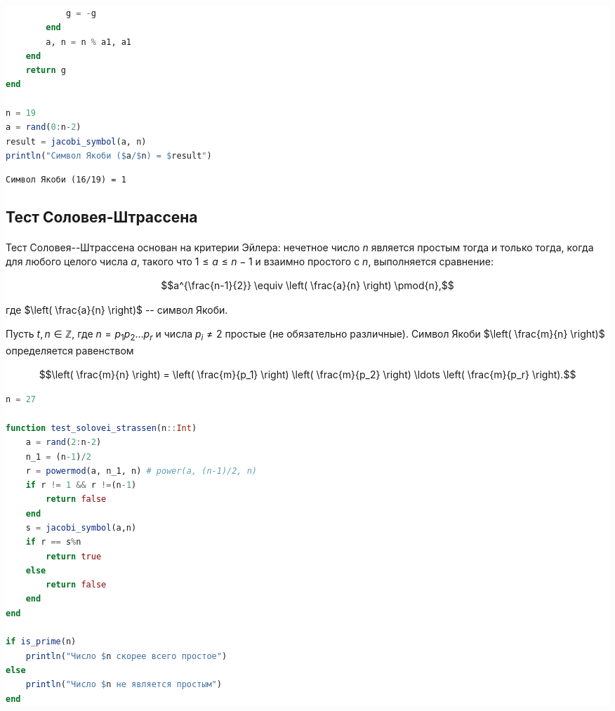```julia
            g = -g
        end
        a, n = n % a1, a1
    end
    return g
end

n = 19
a = rand(0:n-2)
result = jacobi_symbol(a, n)
println("Символ Якоби ($a/$n) = $result")
```
    Символ Якоби (16/19) = 1


## Тест Соловея-Штрассена

Тест Соловея--Штрассена основан на критерии Эйлера: нечетное число $n$
является простым тогда и только тогда, когда для любого целого числа
$a$, такого что $1 \leq a \leq n - 1$ и взаимно простого с $n$,
выполняется сравнение:

$$a^{\frac{n-1}{2}} \equiv \left( \frac{a}{n} \right) \pmod{n},$$

где $\left( \frac{a}{n} \right)$ -- символ Якоби.

Пусть $t, n \in \mathbb{Z}$, где $n = p_1 p_2 \ldots p_r$ и числа
$p_i \neq 2$ простые (не обязательно различные). Символ Якоби
$\left( \frac{m}{n} \right)$ определяется равенством

$$\left( \frac{m}{n} \right) = \left( \frac{m}{p_1} \right) \left( \frac{m}{p_2} \right) \ldots \left( \frac{m}{p_r} \right).$$

```julia
n = 27

function test_solovei_strassen(n::Int)
    a = rand(2:n-2)
    n_1 = (n-1)/2
    r = powermod(a, n_1, n) # power(a, (n-1)/2, n)
    if r != 1 && r !=(n-1)
        return false
    end
    s = jacobi_symbol(a,n)
    if r == s%n
        return true
    else
        return false
    end
end

if is_prime(n)
    println("Число $n скорее всего простое")
else
    println("Число $n не является простым")
end
```
